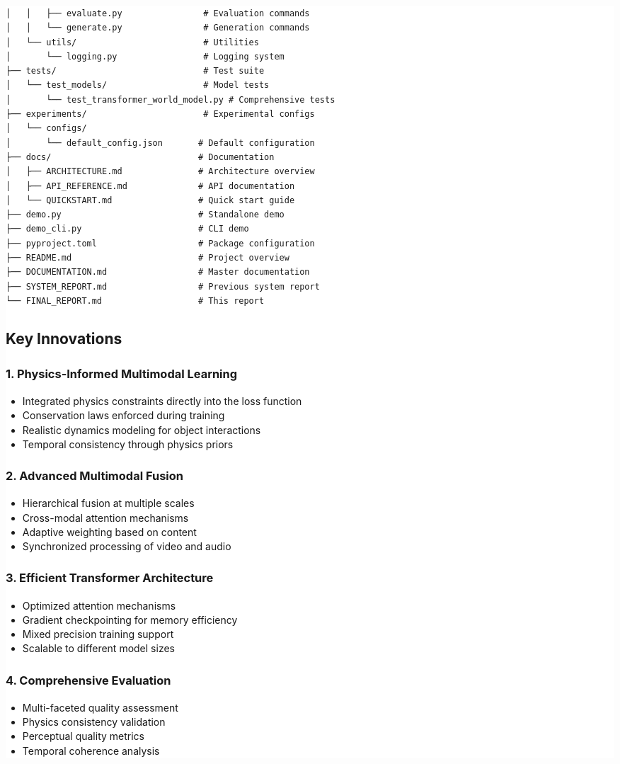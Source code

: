 ```
│   │   ├── evaluate.py                # Evaluation commands
│   │   └── generate.py                # Generation commands
│   └── utils/                         # Utilities
│       └── logging.py                 # Logging system
├── tests/                             # Test suite
│   └── test_models/                   # Model tests
│       └── test_transformer_world_model.py # Comprehensive tests
├── experiments/                       # Experimental configs
│   └── configs/
│       └── default_config.json       # Default configuration
├── docs/                             # Documentation
│   ├── ARCHITECTURE.md               # Architecture overview
│   ├── API_REFERENCE.md              # API documentation
│   └── QUICKSTART.md                 # Quick start guide
├── demo.py                           # Standalone demo
├── demo_cli.py                       # CLI demo
├── pyproject.toml                    # Package configuration
├── README.md                         # Project overview
├── DOCUMENTATION.md                  # Master documentation
├── SYSTEM_REPORT.md                  # Previous system report
└── FINAL_REPORT.md                   # This report
```

## Key Innovations

### 1. Physics-Informed Multimodal Learning
- Integrated physics constraints directly into the loss function
- Conservation laws enforced during training
- Realistic dynamics modeling for object interactions
- Temporal consistency through physics priors

### 2. Advanced Multimodal Fusion
- Hierarchical fusion at multiple scales
- Cross-modal attention mechanisms
- Adaptive weighting based on content
- Synchronized processing of video and audio

### 3. Efficient Transformer Architecture
- Optimized attention mechanisms
- Gradient checkpointing for memory efficiency
- Mixed precision training support
- Scalable to different model sizes

### 4. Comprehensive Evaluation
- Multi-faceted quality assessment
- Physics consistency validation
- Perceptual quality metrics
- Temporal coherence analysis
